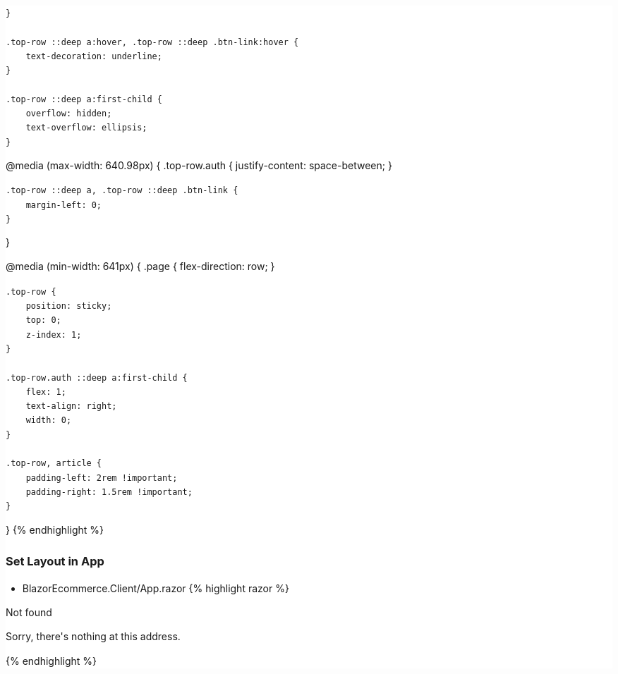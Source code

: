     }

    .top-row ::deep a:hover, .top-row ::deep .btn-link:hover {
        text-decoration: underline;
    }

    .top-row ::deep a:first-child {
        overflow: hidden;
        text-overflow: ellipsis;
    }

@media (max-width: 640.98px) {
    .top-row.auth {
        justify-content: space-between;
    }

    .top-row ::deep a, .top-row ::deep .btn-link {
        margin-left: 0;
    }
}

@media (min-width: 641px) {
    .page {
        flex-direction: row;
    }

    .top-row {
        position: sticky;
        top: 0;
        z-index: 1;
    }

    .top-row.auth ::deep a:first-child {
        flex: 1;
        text-align: right;
        width: 0;
    }

    .top-row, article {
        padding-left: 2rem !important;
        padding-right: 1.5rem !important;
    }
}
{% endhighlight %}

### Set Layout in App

* BlazorEcommerce.Client/App.razor
{% highlight razor %}
<Router AppAssembly="@typeof(App).Assembly">
    <Found Context="routeData">
        <RouteView RouteData="@routeData" DefaultLayout="@typeof(ShopLayout)" />
        <FocusOnNavigate RouteData="@routeData" Selector="h1" />
    </Found>
    <NotFound>
        <PageTitle>Not found</PageTitle>
        <LayoutView Layout="@typeof(ShopLayout)">
            <p role="alert">Sorry, there's nothing at this address.</p>
        </LayoutView>
    </NotFound>
</Router>
{% endhighlight %}
